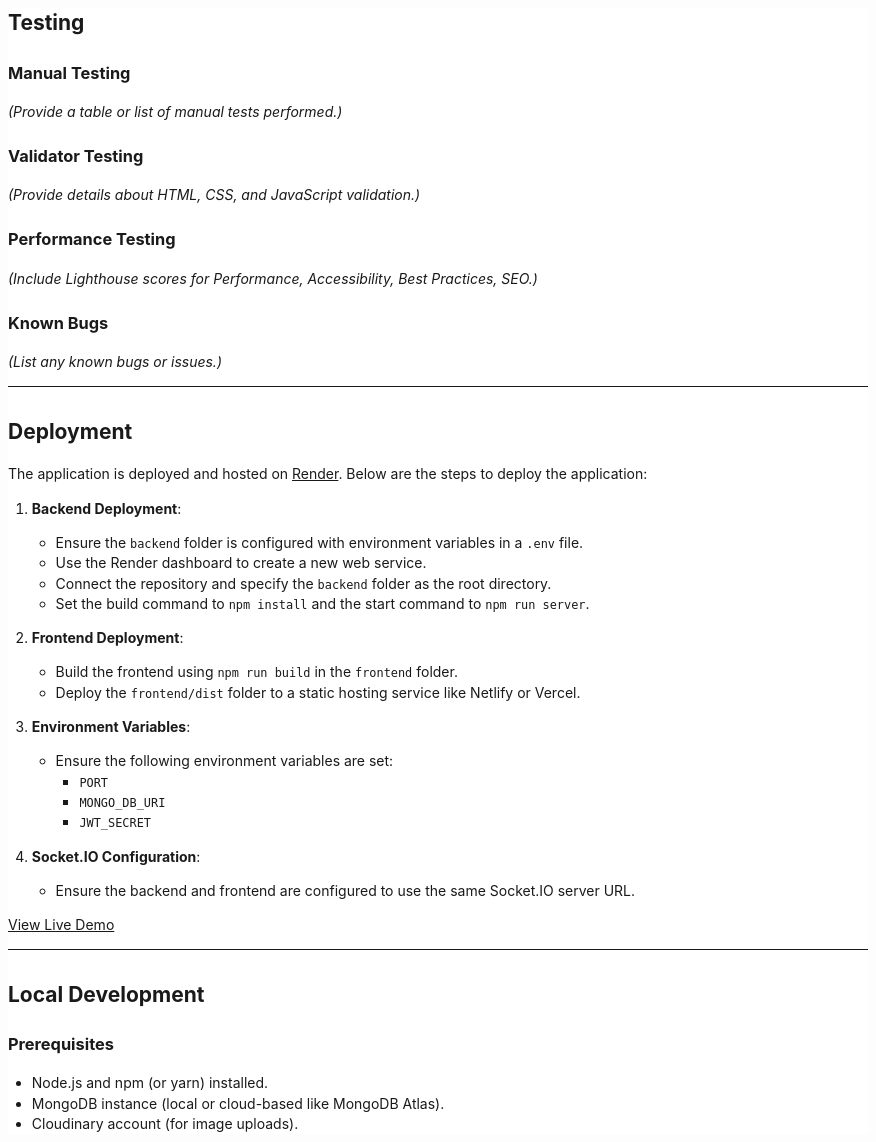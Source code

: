 ## Testing

### Manual Testing

*(Provide a table or list of manual tests performed.)*

### Validator Testing

*(Provide details about HTML, CSS, and JavaScript validation.)*

### Performance Testing

*(Include Lighthouse scores for Performance, Accessibility, Best Practices, SEO.)*

### Known Bugs

*(List any known bugs or issues.)*

---

## Deployment

The application is deployed and hosted on [Render](https://render.com). Below are the steps to deploy the application:

1. **Backend Deployment**:
   - Ensure the `backend` folder is configured with environment variables in a `.env` file.
   - Use the Render dashboard to create a new web service.
   - Connect the repository and specify the `backend` folder as the root directory.
   - Set the build command to `npm install` and the start command to `npm run server`.

2. **Frontend Deployment**:
   - Build the frontend using `npm run build` in the `frontend` folder.
   - Deploy the `frontend/dist` folder to a static hosting service like Netlify or Vercel.

3. **Environment Variables**:
   - Ensure the following environment variables are set:
     - `PORT`
     - `MONGO_DB_URI`
     - `JWT_SECRET`

4. **Socket.IO Configuration**:
   - Ensure the backend and frontend are configured to use the same Socket.IO server URL.

[View Live Demo](https://real-time-chat-app-production-mdoy.onrender.com)

---

## Local Development

### Prerequisites

* Node.js and npm (or yarn) installed.
* MongoDB instance (local or cloud-based like MongoDB Atlas).
* Cloudinary account (for image uploads).
